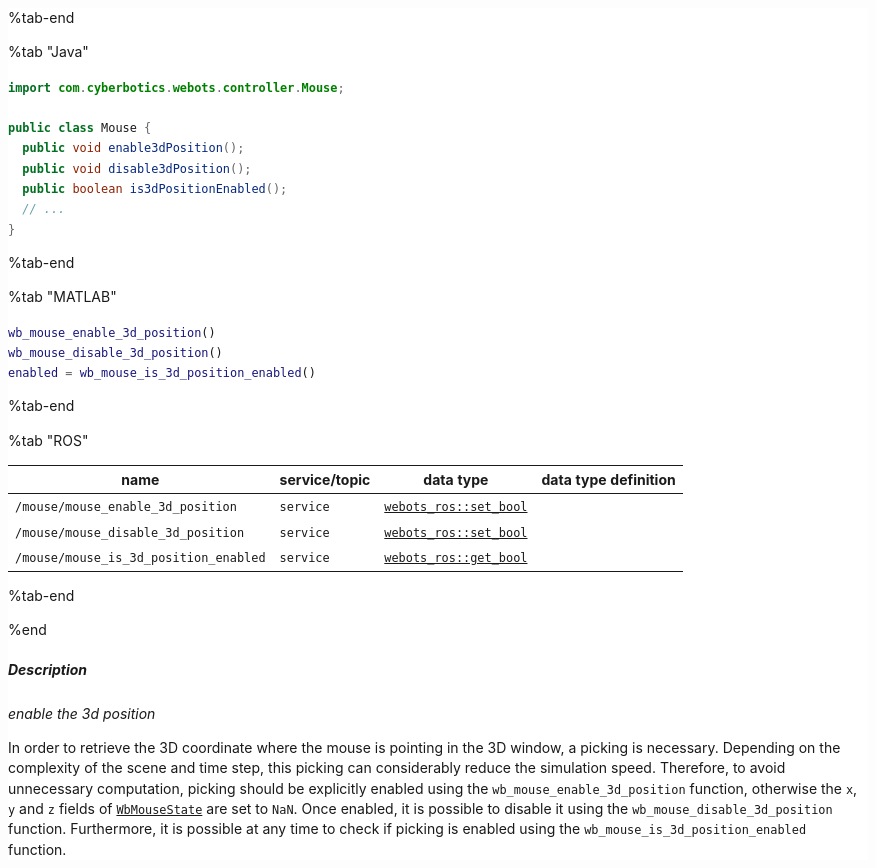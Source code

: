 %tab-end

%tab "Java"

```java
import com.cyberbotics.webots.controller.Mouse;

public class Mouse {
  public void enable3dPosition();
  public void disable3dPosition();
  public boolean is3dPositionEnabled();
  // ...
}
```

%tab-end

%tab "MATLAB"

```MATLAB
wb_mouse_enable_3d_position()
wb_mouse_disable_3d_position()
enabled = wb_mouse_is_3d_position_enabled()
```

%tab-end

%tab "ROS"

| name | service/topic | data type | data type definition |
| --- | --- | --- | --- |
| `/mouse/mouse_enable_3d_position` | `service` | [`webots_ros::set_bool`](ros-api.md#common-services) | |
| `/mouse/mouse_disable_3d_position` | `service` | [`webots_ros::set_bool`](ros-api.md#common-services) | |
| `/mouse/mouse_is_3d_position_enabled` | `service` | [`webots_ros::get_bool`](ros-api.md#common-services) | |

%tab-end

%end

##### Description

*enable the 3d position*

In order to retrieve the 3D coordinate where the mouse is pointing in the 3D window, a picking is necessary.
Depending on the complexity of the scene and time step, this picking can considerably reduce the simulation speed.
Therefore, to avoid  unnecessary computation, picking should be explicitly enabled using the `wb_mouse_enable_3d_position` function, otherwise the `x`, `y` and `z` fields of [`WbMouseState`](#wbmousestate) are set to `NaN`.
Once enabled, it is possible to disable it using the `wb_mouse_disable_3d_position` function.
Furthermore, it is possible at any time to check if picking is enabled using the `wb_mouse_is_3d_position_enabled` function.
